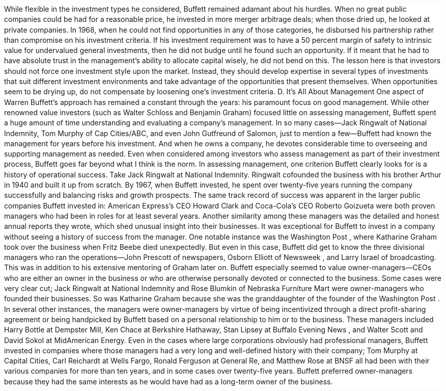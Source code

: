 While flexible in the investment types he considered, Buffett remained adamant about his hurdles. When no great public companies could be had for a reasonable price, he invested in more merger arbitrage deals; when those dried up, he looked at private companies. In 1968, when he could not find opportunities in any of those categories, he disbursed his partnership rather than compromise on his investment criteria. If his investment requirement was to have a 50 percent
margin of safety
to intrinsic value for undervalued general investments, then he did not budge until he found such an opportunity. If it meant that he had to have absolute trust in the management’s ability to allocate capital wisely, he did not bend on this.
The lesson here is that investors should not force one investment style upon the market. Instead, they should develop expertise in several types of investments that suit different investment environments and take advantage of the opportunities that present themselves. When opportunities seem to be drying up, do not compensate by loosening one’s investment criteria.
D. It’s All About Management
One aspect of Warren Buffett’s approach has remained a constant through the years: his paramount focus on good management. While other renowned value investors (such as Walter Schloss and Benjamin Graham) focused little on assessing management, Buffett spent a huge amount of time understanding and evaluating a company’s management. In so many cases—Jack Ringwalt of National Indemnity, Tom Murphy of Cap Cities/ABC, and even John Gutfreund of Salomon, just to mention a few—Buffett had known the management for years before his investment. And when he owns a company, he devotes considerable time to overseeing and supporting management as needed. Even when considered among investors who assess management as part of their investment process, Buffett goes far beyond what I think is the norm.
In assessing management, one criterion Buffett clearly looks for is a history of operational success. Take Jack Ringwalt at National Indemnity. Ringwalt cofounded the business with his brother Arthur in 1940 and built it up from scratch. By 1967, when Buffett invested, he spent over twenty-five years running the company successfully and balancing risks and growth prospects. The same track record of success was apparent in the larger public companies Buffett invested in: American Express’s CEO Howard Clark and Coca-Cola’s CEO Roberto Goizueta were both proven managers who had been in roles for at least several years. Another similarity among these managers was the detailed and honest annual reports they wrote, which shed unusual insight into their businesses. It was exceptional for Buffett to invest in a company without seeing a history of success from the manager. One notable instance was the
Washington Post
, where Katharine Graham took over the business when Fritz Beebe died unexpectedly. But even in this case, Buffett did get to know the three divisional managers who ran the operations—John Prescott of newspapers, Osborn Elliott of
Newsweek
, and Larry Israel of broadcasting. This was in addition to his extensive mentoring of Graham later on.
Buffett especially seemed to value owner-managers—CEOs who are either an owner in the business or who are otherwise personally devoted or connected to the business. Some cases were very clear cut; Jack Ringwalt at National Indemnity and Rose Blumkin of Nebraska Furniture Mart were owner-managers who founded their businesses. So was Katharine Graham because she was the granddaughter of the founder of the
Washington Post
. In several other instances, the managers were owner-managers by virtue of being incentivized through a direct profit-sharing agreement or being handpicked by Buffett based on a personal relationship to him or to the business. These managers included Harry Bottle at Dempster Mill, Ken Chace at Berkshire Hathaway, Stan Lipsey at
Buffalo Evening News
, and Walter Scott and David Sokol at MidAmerican Energy. Even in the cases where large corporations obviously had professional managers, Buffett invested in companies where those managers had a very long and well-defined history with their company; Tom Murphy at Capital Cities, Carl Reichardt at Wells Fargo, Ronald Ferguson at General Re, and Matthew Rose at BNSF all had been with their various companies for more than ten years, and in some cases over twenty-five years. Buffett preferred owner-managers because they had the same interests as he would have had as a long-term owner of the business.